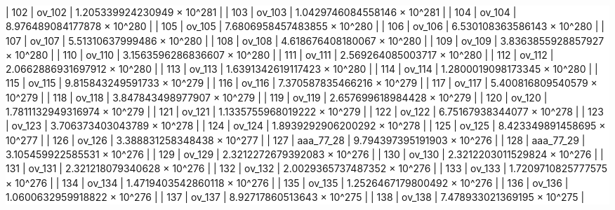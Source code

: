 | 102 | ov_102 | 1.205339924230949 × 10^281 |
| 103 | ov_103 | 1.0429746084558146 × 10^281 |
| 104 | ov_104 | 8.976489084177878 × 10^280 |
| 105 | ov_105 | 7.6806958457483855 × 10^280 |
| 106 | ov_106 | 6.530108363586143 × 10^280 |
| 107 | ov_107 | 5.51310637999486 × 10^280 |
| 108 | ov_108 | 4.618676408180067 × 10^280 |
| 109 | ov_109 | 3.8363855928857927 × 10^280 |
| 110 | ov_110 | 3.1563596286836607 × 10^280 |
| 111 | ov_111 | 2.569264085003717 × 10^280 |
| 112 | ov_112 | 2.0662886931697912 × 10^280 |
| 113 | ov_113 | 1.6391342619117423 × 10^280 |
| 114 | ov_114 | 1.2800019098173345 × 10^280 |
| 115 | ov_115 | 9.815843249591733 × 10^279 |
| 116 | ov_116 | 7.370587835466216 × 10^279 |
| 117 | ov_117 | 5.400816809540579 × 10^279 |
| 118 | ov_118 | 3.847843498977907 × 10^279 |
| 119 | ov_119 | 2.657699618984428 × 10^279 |
| 120 | ov_120 | 1.7811132949316974 × 10^279 |
| 121 | ov_121 | 1.1335755968019222 × 10^279 |
| 122 | ov_122 | 6.75167938344077 × 10^278 |
| 123 | ov_123 | 3.706373403043789 × 10^278 |
| 124 | ov_124 | 1.8939292906200292 × 10^278 |
| 125 | ov_125 | 8.423349891458695 × 10^277 |
| 126 | ov_126 | 3.388831258348438 × 10^277 |
| 127 | aaa_77_28 | 9.794397395191903 × 10^276 |
| 128 | aaa_77_29 | 3.105459922585531 × 10^276 |
| 129 | ov_129 | 2.3212272679392083 × 10^276 |
| 130 | ov_130 | 2.3212203011529824 × 10^276 |
| 131 | ov_131 | 2.321218079340628 × 10^276 |
| 132 | ov_132 | 2.0029365737487352 × 10^276 |
| 133 | ov_133 | 1.7209710825777575 × 10^276 |
| 134 | ov_134 | 1.4719403542860118 × 10^276 |
| 135 | ov_135 | 1.2526467179800492 × 10^276 |
| 136 | ov_136 | 1.0600632959918822 × 10^276 |
| 137 | ov_137 | 8.92717860513643 × 10^275 |
| 138 | ov_138 | 7.478933021369195 × 10^275 |